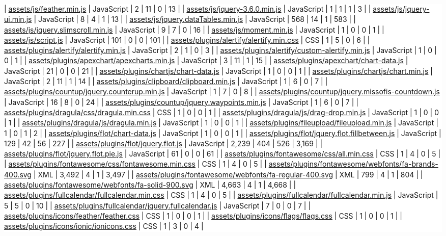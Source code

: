 | [assets/js/feather.min.js](/assets/js/feather.min.js) | JavaScript | 2 | 11 | 0 | 13 |
| [assets/js/jquery-3.6.0.min.js](/assets/js/jquery-3.6.0.min.js) | JavaScript | 1 | 1 | 1 | 3 |
| [assets/js/jquery-ui.min.js](/assets/js/jquery-ui.min.js) | JavaScript | 8 | 4 | 1 | 13 |
| [assets/js/jquery.dataTables.min.js](/assets/js/jquery.dataTables.min.js) | JavaScript | 568 | 14 | 1 | 583 |
| [assets/js/jquery.slimscroll.min.js](/assets/js/jquery.slimscroll.min.js) | JavaScript | 9 | 7 | 0 | 16 |
| [assets/js/moment.min.js](/assets/js/moment.min.js) | JavaScript | 1 | 0 | 0 | 1 |
| [assets/js/script.js](/assets/js/script.js) | JavaScript | 101 | 0 | 0 | 101 |
| [assets/plugins/alertify/alertify.min.css](/assets/plugins/alertify/alertify.min.css) | CSS | 1 | 5 | 0 | 6 |
| [assets/plugins/alertify/alertify.min.js](/assets/plugins/alertify/alertify.min.js) | JavaScript | 2 | 1 | 0 | 3 |
| [assets/plugins/alertify/custom-alertify.min.js](/assets/plugins/alertify/custom-alertify.min.js) | JavaScript | 1 | 0 | 0 | 1 |
| [assets/plugins/apexchart/apexcharts.min.js](/assets/plugins/apexchart/apexcharts.min.js) | JavaScript | 3 | 11 | 1 | 15 |
| [assets/plugins/apexchart/chart-data.js](/assets/plugins/apexchart/chart-data.js) | JavaScript | 21 | 0 | 0 | 21 |
| [assets/plugins/chartjs/chart-data.js](/assets/plugins/chartjs/chart-data.js) | JavaScript | 1 | 0 | 0 | 1 |
| [assets/plugins/chartjs/chart.min.js](/assets/plugins/chartjs/chart.min.js) | JavaScript | 2 | 11 | 1 | 14 |
| [assets/plugins/clipboard/clipboard.min.js](/assets/plugins/clipboard/clipboard.min.js) | JavaScript | 1 | 6 | 0 | 7 |
| [assets/plugins/countup/jquery.counterup.min.js](/assets/plugins/countup/jquery.counterup.min.js) | JavaScript | 1 | 7 | 0 | 8 |
| [assets/plugins/countup/jquery.missofis-countdown.js](/assets/plugins/countup/jquery.missofis-countdown.js) | JavaScript | 16 | 8 | 0 | 24 |
| [assets/plugins/countup/jquery.waypoints.min.js](/assets/plugins/countup/jquery.waypoints.min.js) | JavaScript | 1 | 6 | 0 | 7 |
| [assets/plugins/dragula/css/dragula.min.css](/assets/plugins/dragula/css/dragula.min.css) | CSS | 1 | 0 | 0 | 1 |
| [assets/plugins/dragula/js/drag-drop.min.js](/assets/plugins/dragula/js/drag-drop.min.js) | JavaScript | 1 | 0 | 0 | 1 |
| [assets/plugins/dragula/js/dragula.min.js](/assets/plugins/dragula/js/dragula.min.js) | JavaScript | 1 | 0 | 0 | 1 |
| [assets/plugins/fileupload/fileupload.min.js](/assets/plugins/fileupload/fileupload.min.js) | JavaScript | 1 | 0 | 1 | 2 |
| [assets/plugins/flot/chart-data.js](/assets/plugins/flot/chart-data.js) | JavaScript | 1 | 0 | 0 | 1 |
| [assets/plugins/flot/jquery.flot.fillbetween.js](/assets/plugins/flot/jquery.flot.fillbetween.js) | JavaScript | 129 | 42 | 56 | 227 |
| [assets/plugins/flot/jquery.flot.js](/assets/plugins/flot/jquery.flot.js) | JavaScript | 2,239 | 404 | 526 | 3,169 |
| [assets/plugins/flot/jquery.flot.pie.js](/assets/plugins/flot/jquery.flot.pie.js) | JavaScript | 61 | 0 | 0 | 61 |
| [assets/plugins/fontawesome/css/all.min.css](/assets/plugins/fontawesome/css/all.min.css) | CSS | 1 | 4 | 0 | 5 |
| [assets/plugins/fontawesome/css/fontawesome.min.css](/assets/plugins/fontawesome/css/fontawesome.min.css) | CSS | 1 | 4 | 0 | 5 |
| [assets/plugins/fontawesome/webfonts/fa-brands-400.svg](/assets/plugins/fontawesome/webfonts/fa-brands-400.svg) | XML | 3,492 | 4 | 1 | 3,497 |
| [assets/plugins/fontawesome/webfonts/fa-regular-400.svg](/assets/plugins/fontawesome/webfonts/fa-regular-400.svg) | XML | 799 | 4 | 1 | 804 |
| [assets/plugins/fontawesome/webfonts/fa-solid-900.svg](/assets/plugins/fontawesome/webfonts/fa-solid-900.svg) | XML | 4,663 | 4 | 1 | 4,668 |
| [assets/plugins/fullcalendar/fullcalendar.min.css](/assets/plugins/fullcalendar/fullcalendar.min.css) | CSS | 1 | 4 | 0 | 5 |
| [assets/plugins/fullcalendar/fullcalendar.min.js](/assets/plugins/fullcalendar/fullcalendar.min.js) | JavaScript | 5 | 5 | 0 | 10 |
| [assets/plugins/fullcalendar/jquery.fullcalendar.js](/assets/plugins/fullcalendar/jquery.fullcalendar.js) | JavaScript | 7 | 0 | 0 | 7 |
| [assets/plugins/icons/feather/feather.css](/assets/plugins/icons/feather/feather.css) | CSS | 1 | 0 | 0 | 1 |
| [assets/plugins/icons/flags/flags.css](/assets/plugins/icons/flags/flags.css) | CSS | 1 | 0 | 0 | 1 |
| [assets/plugins/icons/ionic/ionicons.css](/assets/plugins/icons/ionic/ionicons.css) | CSS | 1 | 3 | 0 | 4 |